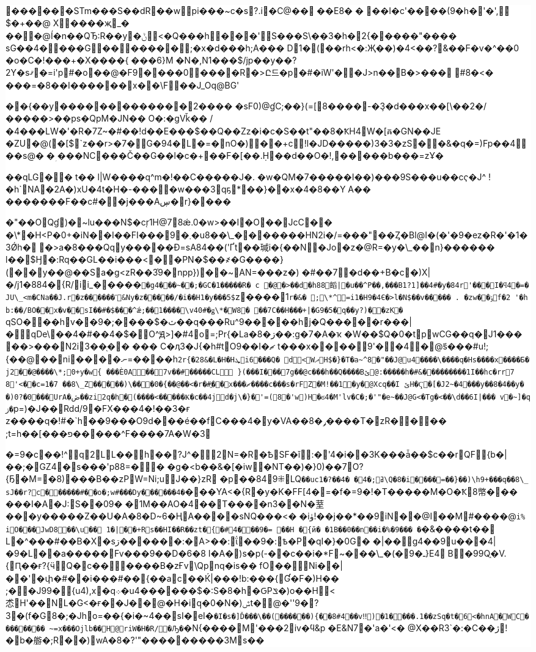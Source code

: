 ������STm���S��dR��wpi���~c�s?.i�C@��
��E8� � ��I�c'����(9�h�'�',҅$�+��@
X����җ\_�
���@Í�n��QЂ:R��y�ݨ <�Q���h���'S���S\��3�h�2{�����"���� sG��4����G�������;�x�d���h;A���
D1�(��rh<� :Җ��)�4<��?&��Ϝ�v�^��0
�o�C�!���+�X����{
���6}M �N�,N1���$/jp��y��?2Y�sޤ�=i'p#�o��@�F9����0����R�>Ը드�p�#�iW'��J>n��B�>���
#8�<�
���=�8��I������x��\F��J\_Oq@BG'
 
 ��{��y����␃���������2����
�sF0)@ɠC;��}(=[8�� ��-�Ҙ�d���x��[\��2�/�����>��ps�QpM�JN��
O�:�gVǩ�� /�4���LW�' �R�7Z~�#��!d��E���$��Q��Zz� i�c�S��t"��8�ҞH4W�[ ឝ�GN��JE
�ZU�@(�[$`z��r>�7� G�94�L�=�nO�)��+c!l�JD��� ��)3�3�zS��&�q�=)Fp��4��s@� �ؚ ���NC���Č��G��l�c�+��F�[��.��d��O�!,�����b���=zҰ�
 
 ��qLG��
t�� ӏ|W����q^m�!� �C�����J�.
�w�QM�7�����I��)���9S���u�� cҁ�J^
!�h`NA�2A�)xU�4t�H�-����w���3qҕ\*��}��x�4�8��Y A��
�������F��c#��j ���Aڛ�r}����
 
 �"��OQɠ)�~lu���N$�c֚r1H@78ǽ.0�w>��I�O��JcC�� �\*�H<P�0+�iN��I ��FI���9�܂�u8��\_�������HN2i�/= ���"��Ȥ�Bl@I�(�'�9�ez�R�'�1�3Ǿh�
�>a�8���Qqy�����Ð=sA84 ��('Ґt��瑊 i �{��N�Jo�z�@ R=�y�\_��n}������ l��$Ӈ�:Rq��GL��i���<��PN�$��҂�G��� � }(��y��@��Sa�g<zR��3֓9� npp})\��~AN=���z�)
�#��7�d��+B�c�)X|�/j1�884�{R/ii\_�����`�g4���~��;�GC�1�����R� c �@�>��d�h88饀|�u��^P��,���B1?1]��4# �y�84r'���I�ϥ4�=�JU\_<m�CNa��J. r�z������ߵ&Ny�z�����/�i��H1�y���5$`z����1`r�&� ;\*^=i1�H9�4Є�>l�N$��v�����
. �zw��ݸf�2 '�hb:��/BO��x�v��sI��#�$���^ǽ;��1����\v40#�ǥ\*�׽W8�
��7C��H���+|�G9�5�q��y?)��zK�`qSO���h v��9�;����$�ث��q���Ru^9�����hj�Q�����r���|�qDe\��4�#��4�$�O^Ԭ>]�#4o=;Pr{�La�8�ڗ��:g�7�A�ҡ
�W��$Q�0�tpwCG��q�J1��� ��>���N2i3��֖�� ���
C�ӆ3�J{�h#tO9��I�ޗ t���x����9'��4�@s҃���#u!;{��@��ni����ނ=����h`2r{�28&�L�H�Hܜi6���Q�
d<Wދ H$�}�T�a~^8�"��J@ u4����\����q�Hs����x����Б�j2��@����\*;0+y�w{
���Ѐ0A��7v��#�����CL
}(���I��� 7g�� @c���h��Q����Bێ@:�����h�#&���������1I��hc�rr78'<��c=1�7
��8\_Z��� ��)\���0�{��@��<�r�#֦��x���ޗ ����c�� �s�rFZ� M!��1߭ �y�@Xcq��I
ێH�Ҁ�[�J2~�4 ���y��8�4��y��) 0?�0���UrA�ڞ��z i2q�һ�(����<��� ��Ҝ�c��4jd�j\�}� '=(8� 'w)H�ϭ4�M'lv�C�;�'"�e~��J@G<�Tg�<��\d��6I|��� v�~]�qڗ�`p=)\ �J�� Rdd/9�FX���4�!�� 3�ғ z����q�!#�`h��9���O9d���é��fC���4�y�VA��ݛ�8����T�zR���� ;t=h��[���פ�����^F����7A�W�3 
 
 �=9�c��!^q2LL��h��?J^�2N=�R�ҌSF�ǐ  :�'4�i��3K���ǡ��$c� �rQF{b�|��;�GZ4�s���'p88=�� �g�<b��&�[�iw �NT��)�}0)��7O?{Ҕ�M=�8) ���B��zPW=Ni;uJ��}zR �p��849⁜LQ`��ucߥ;�4� �4��?�1\Q�8�i����=��}��)\h9+��� q��8\_sJ��r? c������#��o�;w#���Dy ������4�`���YA<�{R�y�K�FF[4�=�f�=9�!�T�����M�O�Ҟ8幤���
���I�A�J:S�\�09� �1M��AO�4��T����n3��N�荎���y�����Z��U�A�8�D~6�ҢA���\�sNQ���<� �iۈ!��j��\*��9iN��@I��M#����@`i%iO���JwD8��\u�� 1�|��+Rs��HI��R� �zt�{�#4��� 9�=
��H �{й� �1B��0��n��i�%�9���
�`�&����t�� 
L�^���#��B�X�sڗ������:� A>��:ΐ��9�:ҍ�P�qI�}�0G�
�|�� g4��9 u���4|�9�L ��a�����Fv���9��D�6�8
I�А�)s�p(-��c��i�\*F~���\\_�( �9�ـ}E4
B� 99Q֑�V.{Ԥ��ғ?{ӵQ�c������B�zҒv\Qpnq�is��
fO�� Ni ��|��'�փ�#��i���#��{��ac��Ќ|���!b:���{Ɠ�F�)H��
;��J99�{u4),x�q܀�u4������$�:S�8�h�ԌPݏ�)o��H<怸H'��NL�G<�ғ��J��@�H�i ԛ�0�N�)ݜt�@� ''9�?3�(f�G8�;�Jho=� �{�i � ~4��sI�eI�`�I�s�]Ď���\��(������){��8#4��v‼)�1���� .1��zSq� t�6<�hnA�WC�������� ~=x���Ojlb��H@riW�H�R/�Ԡ�`�N{����M'��� 2iv�ϥ&p �E&N7�'a�'<�
@X��R3`�:�C��ژ!�b�䑻�;R��)wA�8�?'"���������3Ms��
 